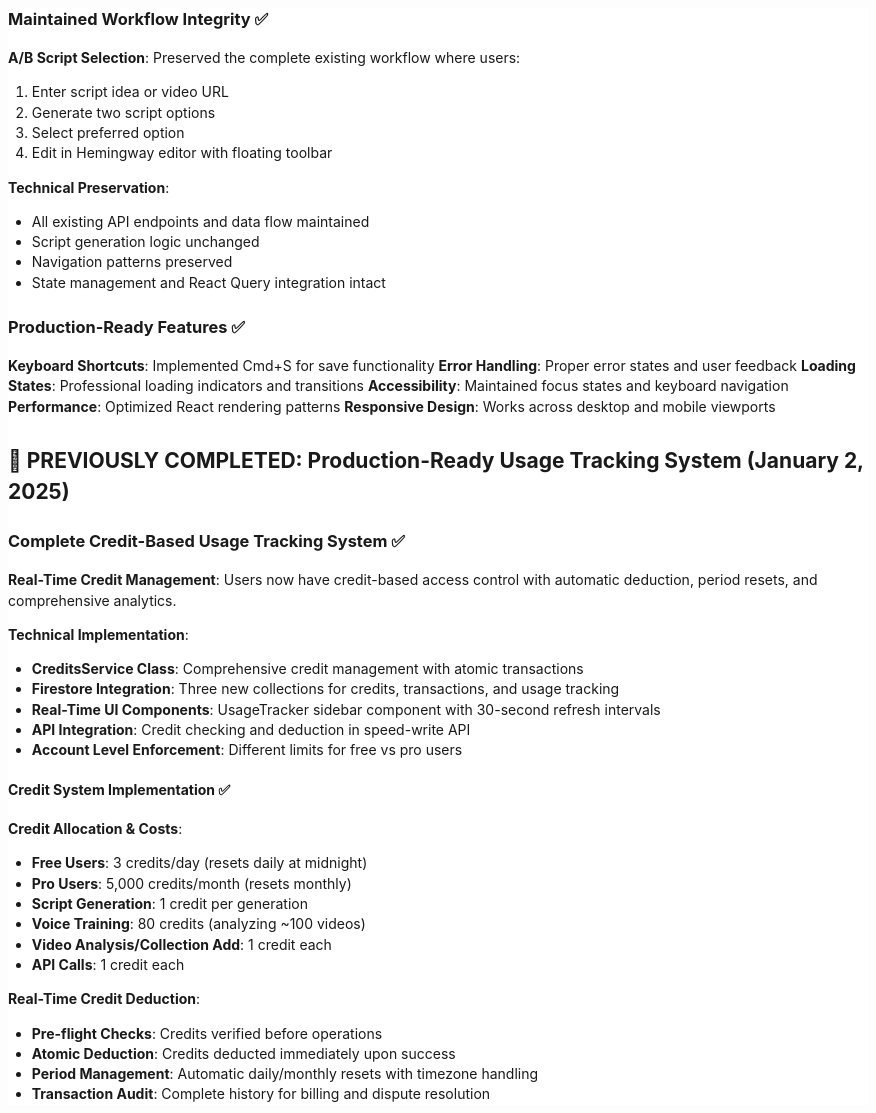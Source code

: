 ### **Maintained Workflow Integrity** ✅

**A/B Script Selection**: Preserved the complete existing workflow where users:

1. Enter script idea or video URL
2. Generate two script options
3. Select preferred option
4. Edit in Hemingway editor with floating toolbar

**Technical Preservation**:

- All existing API endpoints and data flow maintained
- Script generation logic unchanged
- Navigation patterns preserved
- State management and React Query integration intact

### **Production-Ready Features** ✅

**Keyboard Shortcuts**: Implemented Cmd+S for save functionality
**Error Handling**: Proper error states and user feedback
**Loading States**: Professional loading indicators and transitions
**Accessibility**: Maintained focus states and keyboard navigation
**Performance**: Optimized React rendering patterns
**Responsive Design**: Works across desktop and mobile viewports

## 🎯 **PREVIOUSLY COMPLETED: Production-Ready Usage Tracking System** (January 2, 2025)

### **Complete Credit-Based Usage Tracking System** ✅

**Real-Time Credit Management**: Users now have credit-based access control with automatic deduction, period resets, and comprehensive analytics.

**Technical Implementation**:

- **CreditsService Class**: Comprehensive credit management with atomic transactions
- **Firestore Integration**: Three new collections for credits, transactions, and usage tracking
- **Real-Time UI Components**: UsageTracker sidebar component with 30-second refresh intervals
- **API Integration**: Credit checking and deduction in speed-write API
- **Account Level Enforcement**: Different limits for free vs pro users

#### **Credit System Implementation** ✅

**Credit Allocation & Costs**:

- **Free Users**: 3 credits/day (resets daily at midnight)
- **Pro Users**: 5,000 credits/month (resets monthly)
- **Script Generation**: 1 credit per generation
- **Voice Training**: 80 credits (analyzing ~100 videos)
- **Video Analysis/Collection Add**: 1 credit each
- **API Calls**: 1 credit each

**Real-Time Credit Deduction**:

- **Pre-flight Checks**: Credits verified before operations
- **Atomic Deduction**: Credits deducted immediately upon success
- **Period Management**: Automatic daily/monthly resets with timezone handling
- **Transaction Audit**: Complete history for billing and dispute resolution
